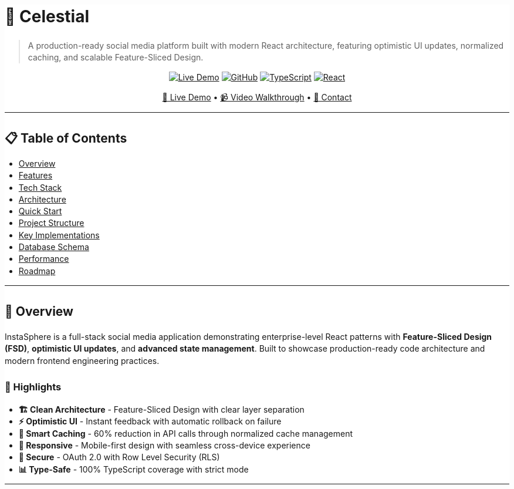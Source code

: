# 📸 Celestial

> A production-ready social media platform built with modern React architecture, featuring optimistic UI updates, normalized caching, and scalable Feature-Sliced Design.

<div align="center">

[![Live Demo](https://img.shields.io/badge/demo-live-success?style=for-the-badge&logo=vercel)](https://your-demo-link.vercel.app)
[![GitHub](https://img.shields.io/badge/code-github-black?style=for-the-badge&logo=github)](https://github.com/yourusername/instasphere)
[![TypeScript](https://img.shields.io/badge/TypeScript-5.0-blue?style=for-the-badge&logo=typescript)](https://www.typescriptlang.org/)
[![React](https://img.shields.io/badge/React-18.2-61dafb?style=for-the-badge&logo=react)](https://reactjs.org/)

[🚀 Live Demo](https://your-demo-link.vercel.app) • [📹 Video Walkthrough](https://your-video-link.com) • [📧 Contact](mailto:your.email@example.com)

</div>

---

## 📋 Table of Contents

- [Overview](#-overview)
- [Features](#-features)
- [Tech Stack](#-tech-stack)
- [Architecture](#-architecture)
- [Quick Start](#-quick-start)
- [Project Structure](#-project-structure)
- [Key Implementations](#-key-implementations)
- [Database Schema](#-database-schema)
- [Performance](#-performance)
- [Roadmap](#-roadmap)

---

## 🎯 Overview

InstaSphere is a full-stack social media application demonstrating enterprise-level React patterns with **Feature-Sliced Design (FSD)**, **optimistic UI updates**, and **advanced state management**. Built to showcase production-ready code architecture and modern frontend engineering practices.

### 🌟 Highlights

- **🏗️ Clean Architecture** - Feature-Sliced Design with clear layer separation
- **⚡ Optimistic UI** - Instant feedback with automatic rollback on failure
- **🔄 Smart Caching** - 60% reduction in API calls through normalized cache management
- **📱 Responsive** - Mobile-first design with seamless cross-device experience
- **🔐 Secure** - OAuth 2.0 with Row Level Security (RLS)
- **📊 Type-Safe** - 100% TypeScript coverage with strict mode

---